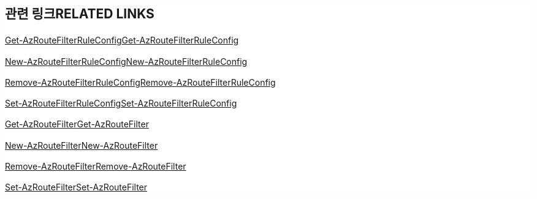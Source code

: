 ## <span data-ttu-id="0ed40-141">관련 링크</span><span class="sxs-lookup"><span data-stu-id="0ed40-141">RELATED LINKS</span></span>

[<span data-ttu-id="0ed40-142">Get-AzRouteFilterRuleConfig</span><span class="sxs-lookup"><span data-stu-id="0ed40-142">Get-AzRouteFilterRuleConfig</span></span>](./Get-AzRouteFilterRuleConfig.md)

[<span data-ttu-id="0ed40-143">New-AzRouteFilterRuleConfig</span><span class="sxs-lookup"><span data-stu-id="0ed40-143">New-AzRouteFilterRuleConfig</span></span>](./New-AzRouteFilterRuleConfig.md)

[<span data-ttu-id="0ed40-144">Remove-AzRouteFilterRuleConfig</span><span class="sxs-lookup"><span data-stu-id="0ed40-144">Remove-AzRouteFilterRuleConfig</span></span>](./Remove-AzRouteFilterRuleConfig.md)

[<span data-ttu-id="0ed40-145">Set-AzRouteFilterRuleConfig</span><span class="sxs-lookup"><span data-stu-id="0ed40-145">Set-AzRouteFilterRuleConfig</span></span>](./Set-AzRouteFilterRuleConfig.md)

[<span data-ttu-id="0ed40-146">Get-AzRouteFilter</span><span class="sxs-lookup"><span data-stu-id="0ed40-146">Get-AzRouteFilter</span></span>](./Get-AzRouteFilter.md)

[<span data-ttu-id="0ed40-147">New-AzRouteFilter</span><span class="sxs-lookup"><span data-stu-id="0ed40-147">New-AzRouteFilter</span></span>](./New-AzRouteFilter.md)

[<span data-ttu-id="0ed40-148">Remove-AzRouteFilter</span><span class="sxs-lookup"><span data-stu-id="0ed40-148">Remove-AzRouteFilter</span></span>](./Remove-AzRouteFilter.md)

[<span data-ttu-id="0ed40-149">Set-AzRouteFilter</span><span class="sxs-lookup"><span data-stu-id="0ed40-149">Set-AzRouteFilter</span></span>](./Set-AzRouteFilter.md)
